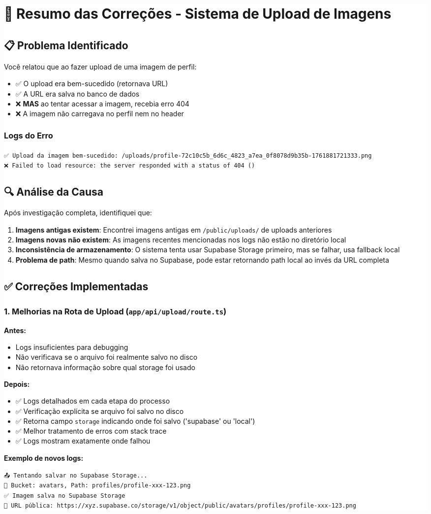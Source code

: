 # 🔧 Resumo das Correções - Sistema de Upload de Imagens

## 📋 Problema Identificado

Você relatou que ao fazer upload de uma imagem de perfil:
- ✅ O upload era bem-sucedido (retornava URL)
- ✅ A URL era salva no banco de dados
- ❌ **MAS** ao tentar acessar a imagem, recebia erro 404
- ❌ A imagem não carregava no perfil nem no header

### Logs do Erro

```
✅ Upload da imagem bem-sucedido: /uploads/profile-72c10c5b_6d6c_4823_a7ea_0f8078d9b35b-1761881721333.png
❌ Failed to load resource: the server responded with a status of 404 ()
```

## 🔍 Análise da Causa

Após investigação completa, identifiquei que:

1. **Imagens antigas existem**: Encontrei imagens antigas em `/public/uploads/` de uploads anteriores
2. **Imagens novas não existem**: As imagens recentes mencionadas nos logs não estão no diretório local
3. **Inconsistência de armazenamento**: O sistema tenta usar Supabase Storage primeiro, mas se falhar, usa fallback local
4. **Problema de path**: Mesmo quando salva no Supabase, pode estar retornando path local ao invés da URL completa

## ✅ Correções Implementadas

### 1. Melhorias na Rota de Upload (`app/api/upload/route.ts`)

**Antes:**
- Logs insuficientes para debugging
- Não verificava se o arquivo foi realmente salvo no disco
- Não retornava informação sobre qual storage foi usado

**Depois:**
- ✅ Logs detalhados em cada etapa do processo
- ✅ Verificação explícita se arquivo foi salvo no disco
- ✅ Retorna campo `storage` indicando onde foi salvo ('supabase' ou 'local')
- ✅ Melhor tratamento de erros com stack trace
- ✅ Logs mostram exatamente onde falhou

**Exemplo de novos logs:**
```
📤 Tentando salvar no Supabase Storage...
📂 Bucket: avatars, Path: profiles/profile-xxx-123.png
✅ Imagem salva no Supabase Storage
🔗 URL pública: https://xyz.supabase.co/storage/v1/object/public/avatars/profiles/profile-xxx-123.png
```
